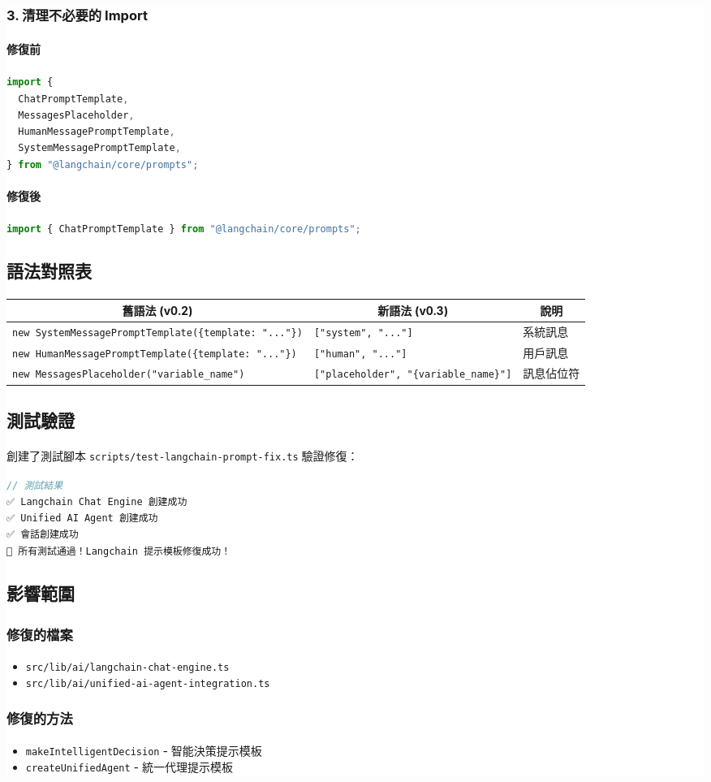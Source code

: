 ### 3. 清理不必要的 Import

#### 修復前

```typescript
import {
  ChatPromptTemplate,
  MessagesPlaceholder,
  HumanMessagePromptTemplate,
  SystemMessagePromptTemplate,
} from "@langchain/core/prompts";
```

#### 修復後

```typescript
import { ChatPromptTemplate } from "@langchain/core/prompts";
```

## 語法對照表

| 舊語法 (v0.2)                                        | 新語法 (v0.3)                        | 說明       |
| ---------------------------------------------------- | ------------------------------------ | ---------- |
| `new SystemMessagePromptTemplate({template: "..."})` | `["system", "..."]`                  | 系統訊息   |
| `new HumanMessagePromptTemplate({template: "..."})`  | `["human", "..."]`                   | 用戶訊息   |
| `new MessagesPlaceholder("variable_name")`           | `["placeholder", "{variable_name}"]` | 訊息佔位符 |

## 測試驗證

創建了測試腳本 `scripts/test-langchain-prompt-fix.ts` 驗證修復：

```typescript
// 測試結果
✅ Langchain Chat Engine 創建成功
✅ Unified AI Agent 創建成功
✅ 會話創建成功
🎉 所有測試通過！Langchain 提示模板修復成功！
```

## 影響範圍

### 修復的檔案

- `src/lib/ai/langchain-chat-engine.ts`
- `src/lib/ai/unified-ai-agent-integration.ts`

### 修復的方法

- `makeIntelligentDecision` - 智能決策提示模板
- `createUnifiedAgent` - 統一代理提示模板
